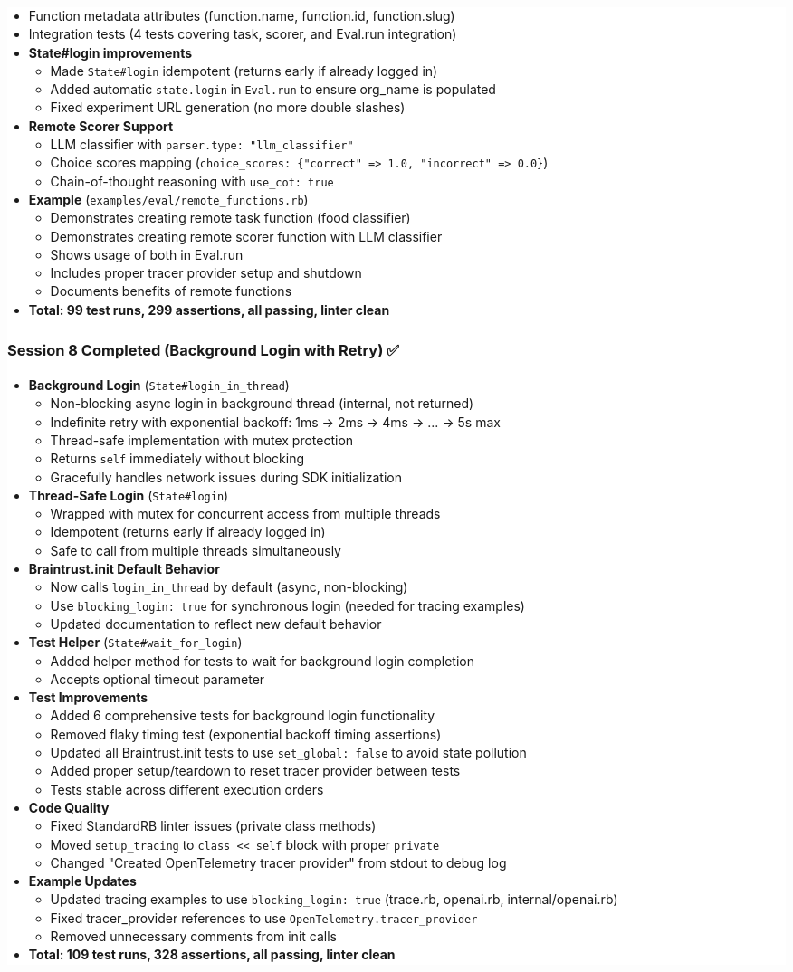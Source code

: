   - Function metadata attributes (function.name, function.id, function.slug)
  - Integration tests (4 tests covering task, scorer, and Eval.run integration)
- **State#login improvements**
  - Made `State#login` idempotent (returns early if already logged in)
  - Added automatic `state.login` in `Eval.run` to ensure org_name is populated
  - Fixed experiment URL generation (no more double slashes)
- **Remote Scorer Support**
  - LLM classifier with `parser.type: "llm_classifier"`
  - Choice scores mapping (`choice_scores: {"correct" => 1.0, "incorrect" => 0.0}`)
  - Chain-of-thought reasoning with `use_cot: true`
- **Example** (`examples/eval/remote_functions.rb`)
  - Demonstrates creating remote task function (food classifier)
  - Demonstrates creating remote scorer function with LLM classifier
  - Shows usage of both in Eval.run
  - Includes proper tracer provider setup and shutdown
  - Documents benefits of remote functions
- **Total: 99 test runs, 299 assertions, all passing, linter clean**

### Session 8 Completed (Background Login with Retry) ✅
- **Background Login** (`State#login_in_thread`)
  - Non-blocking async login in background thread (internal, not returned)
  - Indefinite retry with exponential backoff: 1ms → 2ms → 4ms → ... → 5s max
  - Thread-safe implementation with mutex protection
  - Returns `self` immediately without blocking
  - Gracefully handles network issues during SDK initialization
- **Thread-Safe Login** (`State#login`)
  - Wrapped with mutex for concurrent access from multiple threads
  - Idempotent (returns early if already logged in)
  - Safe to call from multiple threads simultaneously
- **Braintrust.init Default Behavior**
  - Now calls `login_in_thread` by default (async, non-blocking)
  - Use `blocking_login: true` for synchronous login (needed for tracing examples)
  - Updated documentation to reflect new default behavior
- **Test Helper** (`State#wait_for_login`)
  - Added helper method for tests to wait for background login completion
  - Accepts optional timeout parameter
- **Test Improvements**
  - Added 6 comprehensive tests for background login functionality
  - Removed flaky timing test (exponential backoff timing assertions)
  - Updated all Braintrust.init tests to use `set_global: false` to avoid state pollution
  - Added proper setup/teardown to reset tracer provider between tests
  - Tests stable across different execution orders
- **Code Quality**
  - Fixed StandardRB linter issues (private class methods)
  - Moved `setup_tracing` to `class << self` block with proper `private`
  - Changed "Created OpenTelemetry tracer provider" from stdout to debug log
- **Example Updates**
  - Updated tracing examples to use `blocking_login: true` (trace.rb, openai.rb, internal/openai.rb)
  - Fixed tracer_provider references to use `OpenTelemetry.tracer_provider`
  - Removed unnecessary comments from init calls
- **Total: 109 test runs, 328 assertions, all passing, linter clean**
